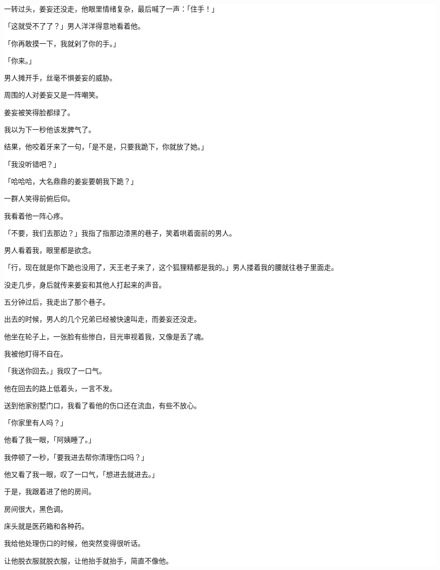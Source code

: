 一转过头，姜妄还没走，他眼里情绪复杂，最后喊了一声：「住手！」

「这就受不了了？」男人洋洋得意地看着他。

「你再敢摸一下，我就剁了你的手。」

「你来。」

男人摊开手，丝毫不惧姜妄的威胁。

周围的人对姜妄又是一阵嘲笑。

姜妄被笑得脸都绿了。

我以为下一秒他该发脾气了。

结果，他咬着牙来了一句，「是不是，只要我跪下，你就放了她。」

「我没听错吧？」

「哈哈哈，大名鼎鼎的姜妄要朝我下跪？」

一群人笑得前俯后仰。

我看着他一阵心疼。

「不要，我们去那边？」我指了指那边漆黑的巷子，笑着哄着面前的男人。

男人看着我，眼里都是欲念。

「行，现在就是你下跪也没用了，天王老子来了，这个狐狸精都是我的。」男人搂着我的腰就往巷子里面走。

没走几步，身后就传来姜妄和其他人打起来的声音。

五分钟过后，我走出了那个巷子。

出去的时候，男人的几个兄弟已经被快速叫走，而姜妄还没走。

他坐在轮子上，一张脸有些惨白，目光审视着我，又像是丢了魂。

我被他盯得不自在。

「我送你回去。」我叹了一口气。

他在回去的路上低着头，一言不发。

送到他家别墅门口，我看了看他的伤口还在流血，有些不放心。

「你家里有人吗？」

他看了我一眼，「阿姨睡了。」

我停顿了一秒，「要我进去帮你清理伤口吗？」

他又看了我一眼，叹了一口气，「想进去就进去。」

于是，我跟着进了他的房间。

房间很大，黑色调。

床头就是医药箱和各种药。

我给他处理伤口的时候，他突然变得很听话。

让他脱衣服就脱衣服，让他抬手就抬手，简直不像他。
